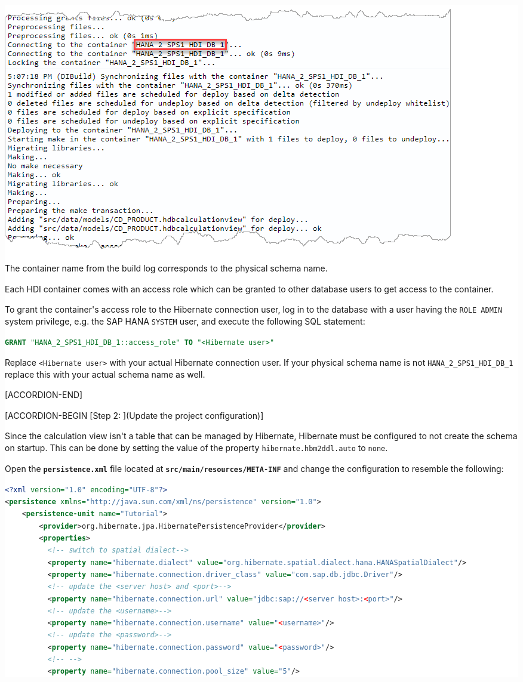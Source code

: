 ![SAP Web IDE Build Log](webide-build-output.png)

The container name from the build log corresponds to the physical schema name.

Each HDI container comes with an access role which can be granted to other database users to get access to the container.

To grant the container's access role to the Hibernate connection user, log in to the database with a user having the `ROLE ADMIN` system privilege, e.g. the SAP HANA `SYSTEM` user, and execute the following SQL statement:

```sql
GRANT "HANA_2_SPS1_HDI_DB_1::access_role" TO "<Hibernate user>"
```

Replace `<Hibernate user>` with your actual Hibernate connection user. If your physical schema name is not `HANA_2_SPS1_HDI_DB_1` replace this with your actual schema name as well.

[ACCORDION-END]


[ACCORDION-BEGIN [Step 2: ](Update the project configuration)]

Since the calculation view isn't a table that can be managed by Hibernate, Hibernate must be configured to not create the schema on startup. This can be done by setting the value of the property `hibernate.hbm2ddl.auto` to `none`.

Open the **`persistence.xml`** file located at **`src/main/resources/META-INF`** and change the configuration to resemble the following:

```xml
<?xml version="1.0" encoding="UTF-8"?>
<persistence xmlns="http://java.sun.com/xml/ns/persistence" version="1.0">
    <persistence-unit name="Tutorial">
        <provider>org.hibernate.jpa.HibernatePersistenceProvider</provider>
        <properties>
          <!-- switch to spatial dialect-->
          <property name="hibernate.dialect" value="org.hibernate.spatial.dialect.hana.HANASpatialDialect"/>
          <property name="hibernate.connection.driver_class" value="com.sap.db.jdbc.Driver"/>
          <!-- update the <server host> and <port>-->
          <property name="hibernate.connection.url" value="jdbc:sap://<server host>:<port>"/>
          <!-- update the <username>-->
          <property name="hibernate.connection.username" value="<username>"/>
          <!-- update the <password>-->
          <property name="hibernate.connection.password" value="<password>"/>
          <!-- -->
          <property name="hibernate.connection.pool_size" value="5"/>
```